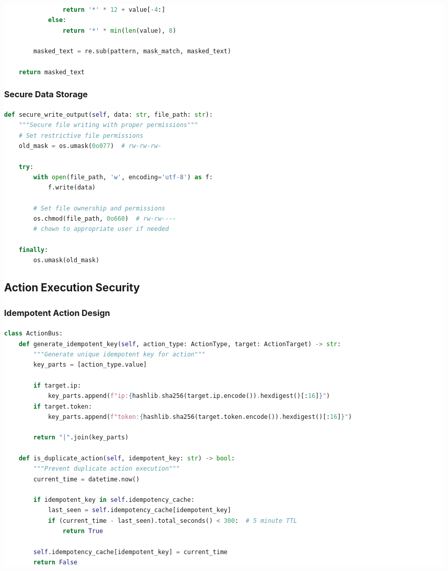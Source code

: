 ```python
                return '*' * 12 + value[-4:]
            else:
                return '*' * min(len(value), 8)

        masked_text = re.sub(pattern, mask_match, masked_text)

    return masked_text
```

### Secure Data Storage

```python
def secure_write_output(self, data: str, file_path: str):
    """Secure file writing with proper permissions"""
    # Set restrictive file permissions
    old_mask = os.umask(0o077)  # rw-rw-rw-

    try:
        with open(file_path, 'w', encoding='utf-8') as f:
            f.write(data)

        # Set file ownership and permissions
        os.chmod(file_path, 0o660)  # rw-rw----
        # chown to appropriate user if needed

    finally:
        os.umask(old_mask)
```

## Action Execution Security

### Idempotent Action Design

```python
class ActionBus:
    def generate_idempotent_key(self, action_type: ActionType, target: ActionTarget) -> str:
        """Generate unique idempotent key for action"""
        key_parts = [action_type.value]

        if target.ip:
            key_parts.append(f"ip:{hashlib.sha256(target.ip.encode()).hexdigest()[:16]}")
        if target.token:
            key_parts.append(f"token:{hashlib.sha256(target.token.encode()).hexdigest()[:16]}")

        return "|".join(key_parts)

    def is_duplicate_action(self, idempotent_key: str) -> bool:
        """Prevent duplicate action execution"""
        current_time = datetime.now()

        if idempotent_key in self.idempotency_cache:
            last_seen = self.idempotency_cache[idempotent_key]
            if (current_time - last_seen).total_seconds() < 300:  # 5 minute TTL
                return True

        self.idempotency_cache[idempotent_key] = current_time
        return False
```
